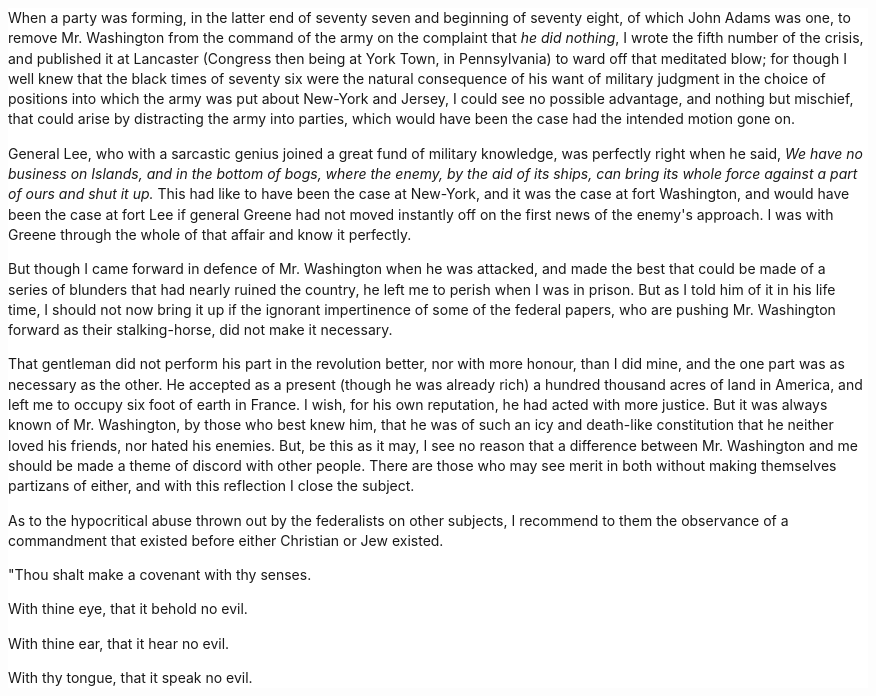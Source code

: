    When a party was forming, in the latter end of seventy seven and beginning of
   seventy eight, of which John Adams was one, to remove Mr. Washington from the
   command of the army on the complaint that *he did nothing*, I wrote the
   fifth number of the crisis, and published it at Lancaster (Congress then
   being at York Town, in Pennsylvania) to ward off that meditated blow; for
   though I well knew that the black times of seventy six were the natural
   consequence of his want of military judgment in the choice of positions
   into which the army was put about New-York and Jersey, I could see no
   possible advantage, and nothing but mischief, that could arise by
   distracting the army into parties, which would have been the case had the
   intended motion gone on.

   General Lee, who with a sarcastic genius joined a great
   fund of military knowledge, was perfectly right when he said, *We have no
   business on Islands, and in the bottom of bogs, where the enemy, by the
   aid of its ships, can bring its whole force against a part of ours and
   shut it up.* This had like to have been the case at New-York, and it was
   the case at fort Washington, and would have been the case at fort Lee if
   general Greene had not moved instantly off on the first news
   of the enemy's approach. I was with Greene through the whole of that
   affair and know it perfectly.

   But though I came forward in defence of Mr. Washington when he was
   attacked, and made the best that could be made of a series of blunders
   that had nearly ruined the country, he left me to perish when I was in
   prison. But as I told him of it in his life time, I should not now bring
   it up if the ignorant impertinence of some of the federal papers, who are
   pushing Mr. Washington forward as their stalking-horse, did not make it
   necessary.

   That gentleman did not perform his part in the revolution better, nor with
   more honour, than I did mine, and the one part was as necessary as the
   other. He accepted as a present (though he was already rich) a hundred
   thousand acres of land in America, and left me to occupy six foot of earth
   in France. I wish, for his own reputation, he had acted with more justice. But it was
   always known of Mr. Washington, by those who best knew him, that he was of
   such an icy and death-like constitution that he neither loved his friends,
   nor hated his enemies. But, be this as it may, I see no reason that a
   difference between Mr. Washington and me should be made a theme of discord
   with other people. There are those who may see merit in both without
   making themselves partizans of either, and with this reflection I close
   the subject.

   As to the hypocritical abuse thrown out by the federalists on other
   subjects, I recommend to them the observance of a commandment that existed
   before either Christian or Jew existed.

   "Thou shalt make a covenant with thy senses.

   With thine eye, that it behold no evil.

   With thine ear, that it hear no evil.

   With thy tongue, that it speak no evil.
